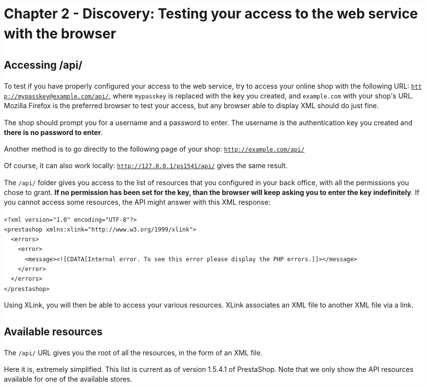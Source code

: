 # Chapter 2 - Discovery: Testing your access to the web service with the browser

## Accessing /api/ <a href="#chapter2-discovery-testingyouraccesstothewebservicewiththebrowser-accessing-api" id="chapter2-discovery-testingyouraccesstothewebservicewiththebrowser-accessing-api"></a>

To test if you have properly configured your access to the web service, try to access your online shop with the following URL: [`http://mypasskey@example.com/api/`](http://mypasskey@example.com/api/), where `mypasskey` is replaced with the key you created, and `example.com` with your shop's URL. Mozilla Firefox is the preferred browser to test your access, but any browser able to display XML should do just fine.

The shop should prompt you for a username and a password to enter. The username is the authentication key you created and **there is no password to enter**.

Another method is to go directly to the following page of your shop: [`http://example.com/api/`](http://example.com/api/)

Of course, it can also work locally: [`http://127.0.0.1/ps1541/api/`](http://127.0.0.1/ps1541/api/) gives the same result.

The `/api/` folder gives you access to the list of resources that you configured in your back office, with all the permissions you chose to grant. **If no permission has been set for the key, than the browser will keep asking you to enter the key indefinitely**. If you cannot access some resources, the API might answer with this XML response:

```
<?xml version="1.0" encoding="UTF-8"?>
<prestashop xmlns:xlink="http://www.w3.org/1999/xlink">
  <errors>
    <error>
      <message><![CDATA[Internal error. To see this error please display the PHP errors.]]></message>
    </error>
  </errors>
</prestashop>
```

Using XLink, you will then be able to access your various resources. XLink associates an XML file to another XML file via a link.

## Available resources <a href="#chapter2-discovery-testingyouraccesstothewebservicewiththebrowser-availableresources" id="chapter2-discovery-testingyouraccesstothewebservicewiththebrowser-availableresources"></a>

The `/api/` URL gives you the root of all the resources, in the form of an XML file.

Here it is, extremely simplified. This list is current as of version 1.5.4.1 of PrestaShop. Note that we only show the API resources available for one of the available stores.
